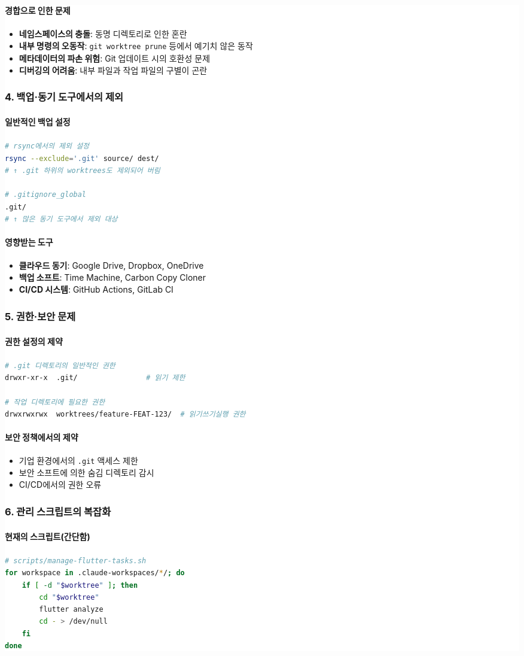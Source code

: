 #### 경합으로 인한 문제

- **네임스페이스의 충돌**: 동명 디렉토리로 인한 혼란
- **내부 명령의 오동작**: `git worktree prune` 등에서 예기치 않은 동작
- **메타데이터의 파손 위험**: Git 업데이트 시의 호환성 문제
- **디버깅의 어려움**: 내부 파일과 작업 파일의 구별이 곤란

### 4. 백업·동기 도구에서의 제외

#### 일반적인 백업 설정

```bash
# rsync에서의 제외 설정
rsync --exclude='.git' source/ dest/
# ↑ .git 하위의 worktrees도 제외되어 버림

# .gitignore_global
.git/
# ↑ 많은 동기 도구에서 제외 대상
```

#### 영향받는 도구

- **클라우드 동기**: Google Drive, Dropbox, OneDrive
- **백업 소프트**: Time Machine, Carbon Copy Cloner
- **CI/CD 시스템**: GitHub Actions, GitLab CI

### 5. 권한·보안 문제

#### 권한 설정의 제약

```bash
# .git 디렉토리의 일반적인 권한
drwxr-xr-x  .git/                # 읽기 제한

# 작업 디렉토리에 필요한 권한
drwxrwxrwx  worktrees/feature-FEAT-123/  # 읽기쓰기실행 권한
```

#### 보안 정책에서의 제약

- 기업 환경에서의 `.git` 액세스 제한
- 보안 소프트에 의한 숨김 디렉토리 감시
- CI/CD에서의 권한 오류

### 6. 관리 스크립트의 복잡화

#### 현재의 스크립트(간단함)

```bash
# scripts/manage-flutter-tasks.sh
for workspace in .claude-workspaces/*/; do
    if [ -d "$worktree" ]; then
        cd "$worktree"
        flutter analyze
        cd - > /dev/null
    fi
done
```

